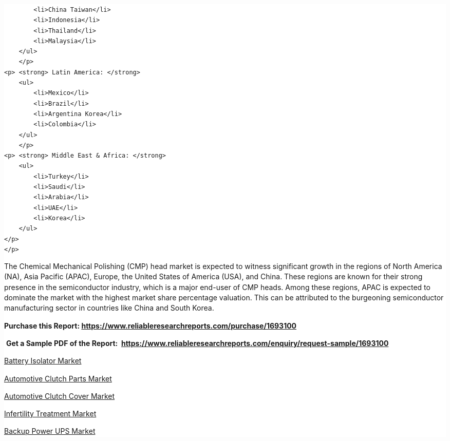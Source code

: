             <li>China Taiwan</li>
            <li>Indonesia</li>
            <li>Thailand</li>
            <li>Malaysia</li>
        </ul>
        </p> 
    <p> <strong> Latin America: </strong>
        <ul>
            <li>Mexico</li>
            <li>Brazil</li>
            <li>Argentina Korea</li>
            <li>Colombia</li>
        </ul>
        </p> 
    <p> <strong> Middle East & Africa: </strong>
        <ul>
            <li>Turkey</li>
            <li>Saudi</li>
            <li>Arabia</li>
            <li>UAE</li>
            <li>Korea</li>
        </ul>
    </p>
    </p>
<p><p>The Chemical Mechanical Polishing (CMP) head market is expected to witness significant growth in the regions of North America (NA), Asia Pacific (APAC), Europe, the United States of America (USA), and China. These regions are known for their strong presence in the semiconductor industry, which is a major end-user of CMP heads. Among these regions, APAC is expected to dominate the market with the highest market share percentage valuation. This can be attributed to the burgeoning semiconductor manufacturing sector in countries like China and South Korea.</p></p>
<p><strong>Purchase this Report: <a href="https://www.reliableresearchreports.com/purchase/1693100">https://www.reliableresearchreports.com/purchase/1693100</a></strong></p>
<p>&nbsp;<strong>Get a Sample PDF of the Report:&nbsp;&nbsp;<a href="https://www.reliableresearchreports.com/enquiry/request-sample/1693100">https://www.reliableresearchreports.com/enquiry/request-sample/1693100</a></strong></p>
<p><strong></strong></p>
<p><p><a href="https://medium.com/@linabernier/battery-isolator-market-analysis-and-sze-forecasted-for-period-from-2023-to-2030-8dacfdabe19f">Battery Isolator Market</a></p><p><a href="https://www.linkedin.com/pulse/decoding-automotive-clutch-parts-market-deep-dive-latest-trends-wsxge/">Automotive Clutch Parts Market</a></p><p><a href="https://www.linkedin.com/pulse/automotive-clutch-cover-market-size-share-global-analysis-rhtne/">Automotive Clutch Cover Market</a></p><p><a href="https://medium.com/@twiladurgan/infertility-treatment-market-insight-market-trends-growth-forecasted-from-2023-to-2030-dd5ba6125a1b">Infertility Treatment Market</a></p><p><a href="https://github.com/Chiragrp23/Market-Research-Report-List-1/blob/main/backup-power-ups-market.md">Backup Power UPS Market</a></p></p>